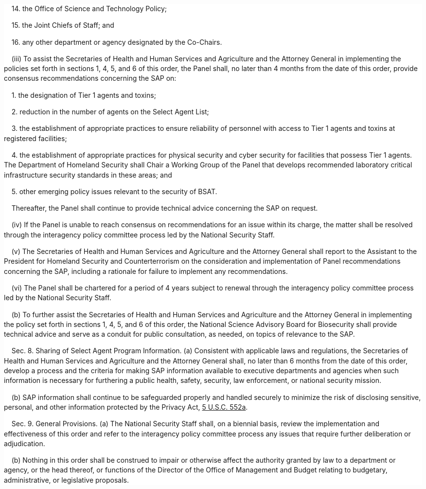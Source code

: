     14. the Office of Science and Technology Policy;

    15. the Joint Chiefs of Staff; and

    16. any other department or agency designated by the Co-Chairs.

    (iii) To assist the Secretaries of Health and Human Services and Agriculture and the Attorney General in implementing the policies set forth in sections 1, 4, 5, and 6 of this order, the Panel shall, no later than 4 months from the date of this order, provide consensus recommendations concerning the SAP on:

    1. the designation of Tier 1 agents and toxins;

    2. reduction in the number of agents on the Select Agent List;

    3. the establishment of appropriate practices to ensure reliability of personnel with access to Tier 1 agents and toxins at registered facilities;

    4. the establishment of appropriate practices for physical security and cyber security for facilities that possess Tier 1 agents. The Department of Homeland Security shall Chair a Working Group of the Panel that develops recommended laboratory critical infrastructure security standards in these areas; and

    5. other emerging policy issues relevant to the security of BSAT.

    Thereafter, the Panel shall continue to provide technical advice concerning the SAP on request.

    (iv) If the Panel is unable to reach consensus on recommendations for an issue within its charge, the matter shall be resolved through the interagency policy committee process led by the National Security Staff.

    (v) The Secretaries of Health and Human Services and Agriculture and the Attorney General shall report to the Assistant to the President for Homeland Security and Counterterrorism on the consideration and implementation of Panel recommendations concerning the SAP, including a rationale for failure to implement any recommendations.

    (vi) The Panel shall be chartered for a period of 4 years subject to renewal through the interagency policy committee process led by the National Security Staff.

    (b) To further assist the Secretaries of Health and Human Services and Agriculture and the Attorney General in implementing the policy set forth in sections 1, 4, 5, and 6 of this order, the National Science Advisory Board for Biosecurity shall provide technical advice and serve as a conduit for public consultation, as needed, on topics of relevance to the SAP.

    Sec. 8. Sharing of Select Agent Program Information. (a) Consistent with applicable laws and regulations, the Secretaries of Health and Human Services and Agriculture and the Attorney General shall, no later than 6 months from the date of this order, develop a process and the criteria for making SAP information available to executive departments and agencies when such information is necessary for furthering a public health, safety, security, law enforcement, or national security mission.

    (b) SAP information shall continue to be safeguarded properly and handled securely to minimize the risk of disclosing sensitive, personal, and other information protected by the Privacy Act, [5 U.S.C. 552a][/us/usc/t5/s552a].

    Sec. 9. General Provisions. (a) The National Security Staff shall, on a biennial basis, review the implementation and effectiveness of this order and refer to the interagency policy committee process any issues that require further deliberation or adjudication.

    (b) Nothing in this order shall be construed to impair or otherwise affect the authority granted by law to a department or agency, or the head thereof, or functions of the Director of the Office of Management and Budget relating to budgetary, administrative, or legislative proposals.


[/us/usc/t18/s2332b/g/5]: https://publicdocs.github.io/go/links?ns=uslm&ref=%2Fus%2Fusc%2Ft18%2Fs2332b%2Fg%2F5
[/us/usc/t50/s1801]: https://publicdocs.github.io/go/links?ns=uslm&ref=%2Fus%2Fusc%2Ft50%2Fs1801
[/us/usc/t5/s702]: https://publicdocs.github.io/go/links?ns=uslm&ref=%2Fus%2Fusc%2Ft5%2Fs702
[/us/usc/t18/s2339B/f/5]: https://publicdocs.github.io/go/links?ns=uslm&ref=%2Fus%2Fusc%2Ft18%2Fs2339B%2Ff%2F5
[/us/usc/t5/s552]: https://publicdocs.github.io/go/links?ns=uslm&ref=%2Fus%2Fusc%2Ft5%2Fs552
[/us/usc/t21/s301]: https://publicdocs.github.io/go/links?ns=uslm&ref=%2Fus%2Fusc%2Ft21%2Fs301
[/us/usc/t42/s262]: https://publicdocs.github.io/go/links?ns=uslm&ref=%2Fus%2Fusc%2Ft42%2Fs262
[/us/usc/t21/s151–159]: https://publicdocs.github.io/go/links?ns=uslm&ref=%2Fus%2Fusc%2Ft21%2Fs151%E2%80%93159
[/us/usc/t7/s136]: https://publicdocs.github.io/go/links?ns=uslm&ref=%2Fus%2Fusc%2Ft7%2Fs136
[/us/usc/t42/s247d/a]: https://publicdocs.github.io/go/links?ns=uslm&ref=%2Fus%2Fusc%2Ft42%2Fs247d%2Fa
[/us/usc/t7/s8401/g/1/D]: https://publicdocs.github.io/go/links?ns=uslm&ref=%2Fus%2Fusc%2Ft7%2Fs8401%2Fg%2F1%2FD
[/us/usc/t5/s552]: https://publicdocs.github.io/go/links?ns=uslm&ref=%2Fus%2Fusc%2Ft5%2Fs552
[/us/usc/t5/s552]: https://publicdocs.github.io/go/links?ns=uslm&ref=%2Fus%2Fusc%2Ft5%2Fs552
[/us/usc/t5/s552]: https://publicdocs.github.io/go/links?ns=uslm&ref=%2Fus%2Fusc%2Ft5%2Fs552
[/us/usc/t5/s552]: https://publicdocs.github.io/go/links?ns=uslm&ref=%2Fus%2Fusc%2Ft5%2Fs552
[/us/usc/t42/s1320a–7a]: https://publicdocs.github.io/go/links?ns=uslm&ref=%2Fus%2Fusc%2Ft42%2Fs1320a%E2%80%937a
[/us/usc/t42/s1320a–7a/a]: https://publicdocs.github.io/go/links?ns=uslm&ref=%2Fus%2Fusc%2Ft42%2Fs1320a%E2%80%937a%2Fa
[/us/usc/t42/s1320a–7a/j/2]: https://publicdocs.github.io/go/links?ns=uslm&ref=%2Fus%2Fusc%2Ft42%2Fs1320a%E2%80%937a%2Fj%2F2
[/us/usc/t18/s178]: https://publicdocs.github.io/go/links?ns=uslm&ref=%2Fus%2Fusc%2Ft18%2Fs178
[/us/usc/t7/s8401/a/1]: https://publicdocs.github.io/go/links?ns=uslm&ref=%2Fus%2Fusc%2Ft7%2Fs8401%2Fa%2F1
[/us/usc/t7/s8401/a/1]: https://publicdocs.github.io/go/links?ns=uslm&ref=%2Fus%2Fusc%2Ft7%2Fs8401%2Fa%2F1
[/us/usc/t18/s175b]: https://publicdocs.github.io/go/links?ns=uslm&ref=%2Fus%2Fusc%2Ft18%2Fs175b
[/us/act/1944-07-01/ch373]: https://publicdocs.github.io/go/links?ns=uslm&ref=%2Fus%2Fact%2F1944-07-01%2Fch373
[/us/pl/107/188/s201/a]: https://publicdocs.github.io/go/links?ns=uslm&ref=%2Fus%2Fpl%2F107%2F188%2Fs201%2Fa
[/us/stat/116/637]: https://publicdocs.github.io/go/links?ns=uslm&ref=%2Fus%2Fstat%2F116%2F637
[/us/pl/107/296/s1709/a]: https://publicdocs.github.io/go/links?ns=uslm&ref=%2Fus%2Fpl%2F107%2F296%2Fs1709%2Fa
[/us/stat/116/2318]: https://publicdocs.github.io/go/links?ns=uslm&ref=%2Fus%2Fstat%2F116%2F2318
[/us/act/1938-06-25/ch675]: https://publicdocs.github.io/go/links?ns=uslm&ref=%2Fus%2Fact%2F1938-06-25%2Fch675
[/us/stat/52/1040]: https://publicdocs.github.io/go/links?ns=uslm&ref=%2Fus%2Fstat%2F52%2F1040
[/us/usc/t21/s301]: https://publicdocs.github.io/go/links?ns=uslm&ref=%2Fus%2Fusc%2Ft21%2Fs301
[/us/act/1913-03-04/ch145]: https://publicdocs.github.io/go/links?ns=uslm&ref=%2Fus%2Fact%2F1913-03-04%2Fch145
[/us/stat/37/832]: https://publicdocs.github.io/go/links?ns=uslm&ref=%2Fus%2Fstat%2F37%2F832
[/us/usc/t21/s151]: https://publicdocs.github.io/go/links?ns=uslm&ref=%2Fus%2Fusc%2Ft21%2Fs151
[/us/act/1947-06-25/ch125]: https://publicdocs.github.io/go/links?ns=uslm&ref=%2Fus%2Fact%2F1947-06-25%2Fch125
[/us/pl/92/516]: https://publicdocs.github.io/go/links?ns=uslm&ref=%2Fus%2Fpl%2F92%2F516
[/us/stat/86/973]: https://publicdocs.github.io/go/links?ns=uslm&ref=%2Fus%2Fstat%2F86%2F973
[/us/usc/t7/s136]: https://publicdocs.github.io/go/links?ns=uslm&ref=%2Fus%2Fusc%2Ft7%2Fs136
[/us/pl/95/452/s6]: https://publicdocs.github.io/go/links?ns=uslm&ref=%2Fus%2Fpl%2F95%2F452%2Fs6
[/us/pl/107/296]: https://publicdocs.github.io/go/links?ns=uslm&ref=%2Fus%2Fpl%2F107%2F296
[/us/pl/107/296]: https://publicdocs.github.io/go/links?ns=uslm&ref=%2Fus%2Fpl%2F107%2F296
[/us/pl/107/296/s4]: https://publicdocs.github.io/go/links?ns=uslm&ref=%2Fus%2Fpl%2F107%2F296%2Fs4
[/us/usc/t6/s101]: https://publicdocs.github.io/go/links?ns=uslm&ref=%2Fus%2Fusc%2Ft6%2Fs101
[/us/pl/107/188/s203/b]: https://publicdocs.github.io/go/links?ns=uslm&ref=%2Fus%2Fpl%2F107%2F188%2Fs203%2Fb
[/us/stat/116/647]: https://publicdocs.github.io/go/links?ns=uslm&ref=%2Fus%2Fstat%2F116%2F647
[/us/usc/t42/s262a/h]: https://publicdocs.github.io/go/links?ns=uslm&ref=%2Fus%2Fusc%2Ft42%2Fs262a%2Fh
[/us/pl/104/132]: https://publicdocs.github.io/go/links?ns=uslm&ref=%2Fus%2Fpl%2F104%2F132
[/us/stat/110/1214]: https://publicdocs.github.io/go/links?ns=uslm&ref=%2Fus%2Fstat%2F110%2F1214
[/us/pl/107/188/s203/a]: https://publicdocs.github.io/go/links?ns=uslm&ref=%2Fus%2Fpl%2F107%2F188%2Fs203%2Fa
[/us/stat/116/647]: https://publicdocs.github.io/go/links?ns=uslm&ref=%2Fus%2Fstat%2F116%2F647
[/us/pl/104/132]: https://publicdocs.github.io/go/links?ns=uslm&ref=%2Fus%2Fpl%2F104%2F132
[/us/usc/t42/s262]: https://publicdocs.github.io/go/links?ns=uslm&ref=%2Fus%2Fusc%2Ft42%2Fs262
[/us/usc/t42/s262a]: https://publicdocs.github.io/go/links?ns=uslm&ref=%2Fus%2Fusc%2Ft42%2Fs262a
[/us/pl/109/417/s205]: https://publicdocs.github.io/go/links?ns=uslm&ref=%2Fus%2Fpl%2F109%2F417%2Fs205
[/us/stat/120/2851]: https://publicdocs.github.io/go/links?ns=uslm&ref=%2Fus%2Fstat%2F120%2F2851
[/us/pl/107/188/s201/b]: https://publicdocs.github.io/go/links?ns=uslm&ref=%2Fus%2Fpl%2F107%2F188%2Fs201%2Fb
[/us/stat/116/646]: https://publicdocs.github.io/go/links?ns=uslm&ref=%2Fus%2Fstat%2F116%2F646
[/us/pl/107/188/s202]: https://publicdocs.github.io/go/links?ns=uslm&ref=%2Fus%2Fpl%2F107%2F188%2Fs202
[/us/stat/116/646]: https://publicdocs.github.io/go/links?ns=uslm&ref=%2Fus%2Fstat%2F116%2F646
[/us/usc/t42/s262a/g]: https://publicdocs.github.io/go/links?ns=uslm&ref=%2Fus%2Fusc%2Ft42%2Fs262a%2Fg
[/us/usc/t42/s262a]: https://publicdocs.github.io/go/links?ns=uslm&ref=%2Fus%2Fusc%2Ft42%2Fs262a
[/us/usc/t42/s262a]: https://publicdocs.github.io/go/links?ns=uslm&ref=%2Fus%2Fusc%2Ft42%2Fs262a
[/us/usc/t18/s175b/c]: https://publicdocs.github.io/go/links?ns=uslm&ref=%2Fus%2Fusc%2Ft18%2Fs175b%2Fc
[/us/usc/t42/s262a/i]: https://publicdocs.github.io/go/links?ns=uslm&ref=%2Fus%2Fusc%2Ft42%2Fs262a%2Fi
[/us/usc/t42/s262a/a/1]: https://publicdocs.github.io/go/links?ns=uslm&ref=%2Fus%2Fusc%2Ft42%2Fs262a%2Fa%2F1
[/us/usc/t5/s552a]: https://publicdocs.github.io/go/links?ns=uslm&ref=%2Fus%2Fusc%2Ft5%2Fs552a